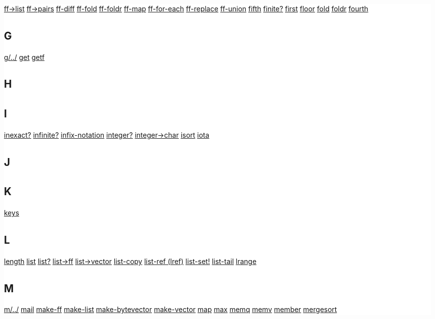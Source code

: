 [ff->list](ffs.md#ff-list)
[ff->pairs](ffs.md#ff-pairs)
[ff-diff](ffs.ms#ff-diff)
[ff-fold](ffs.md#ff-fold)
[ff-foldr](ffs.md#ff-foldr)
[ff-map](ffs.md#ff-map)
[ff-for-each](ffs.md#ff-for-each)
[ff-replace](ffs.md#ff-replace)
[ff-union](ffs.md#ff-union)
[fifth](pairs-and-lists.md#fifth)
[finite?](numerical-operations.md#finite)
[first](pairs-and-lists.md#first)
[floor](numerical-operations.md#floor)
[fold](pairs-and-lists.md#fold)
[foldr](pairs-and-lists.md#foldr)
[fourth](pairs-and-lists.md#fourth)
## G
[g/../](regex.md#matching-with-returning-matched-part-grab)
[get](ffs.md#get)
[getf](ffs.md#getf)
## H
## I
[inexact?](numerical-operations.md#inexact)
[infinite?](numerical-operations.md#infinite)
[infix-notation](infix-notation.md)
[integer?](numerical-operations.md#integer)
[integer->char](characters.md#integer-char)
[isort](sorting.md#isort)
[iota](pairs-and-lists.md#iota)
## J
## K
[keys](ffs.md#keys)
## L
[length](pairs-and-lists.md#length)
[list](pairs-and-lists.md#list)
[list?](pairs-and-lists.md#list-1)
[list->ff](ffs.md#list-ff)
[list->vector](vectors.md#list-vector)
[list-copy](pairs-and-lists.md#list-copy)
[list-ref (lref)](pairs-and-lists.md#list-ref-lref)
[list-set!](pairs-and-lists.md#list-set)
[list-tail](pairs-and-lists.md#list-tail)
[lrange](pairs-and-lists.md#lrange)
## M
[m/../](regex.md#simple-matching-match)
[mail](async.md#mail)
[make-ff](ffs.md#make-ff)
[make-list](pairs-and-lists.md#make-list)
[make-bytevector](bytevectors.md#make-bytevector)
[make-vector](vectors.md#make-vector)
[map](pairs-and-lists.md#map)
[max](numerical-operations.md#max)
[memq](pairs-and-lists.md#memq)
[memv](pairs-and-lists.md#memv)
[member](pairs-and-lists.md#member)
[mergesort](sorting.md#mergesort)